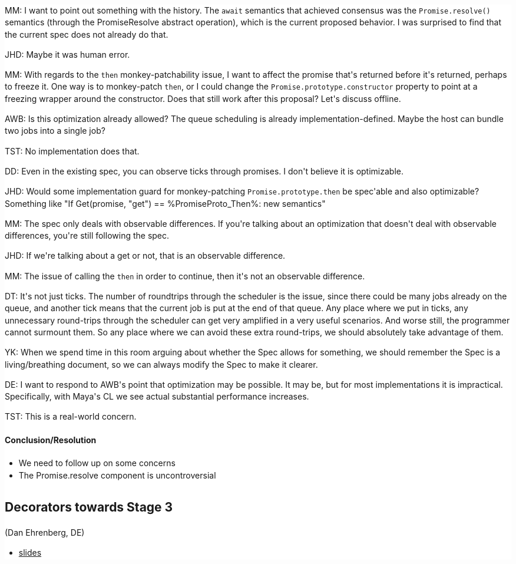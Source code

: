 MM: I want to point out something with the history. The `await` semantics that achieved consensus was the `Promise.resolve()` semantics (through the PromiseResolve abstract operation), which is the current proposed behavior. I was surprised to find that the current spec does not already do that.

JHD: Maybe it was human error.

MM: With regards to the `then` monkey-patchability issue, I want to affect the promise that's returned before it's returned, perhaps to freeze it. One way is to monkey-patch `then`, or I could change the `Promise.prototype.constructor` property to point at a freezing wrapper around the constructor. Does that still work after this proposal? Let's discuss offline.

AWB: Is this optimization already allowed? The queue scheduling is already implementation-defined. Maybe the host can bundle two jobs into a single job?

TST: No implementation does that.

DD: Even in the existing spec, you can observe ticks through promises. I don't believe it is optimizable.

JHD: Would some implementation guard for monkey-patching `Promise.prototype.then` be spec'able and also optimizable? Something like "If Get(promise, "get") == %PromiseProto_Then%: new semantics"

MM: The spec only deals with observable differences. If you're talking about an optimization that doesn't deal with observable differences, you're still following the spec.

JHD: If we're talking about a get or not, that is an observable difference. 

MM: The issue of calling the `then` in order to continue, then it's not an observable difference.

DT: It's not just ticks. The number of roundtrips through the scheduler is the issue, since there could be many jobs already on the queue, and another tick means that the current job is put at the end of that queue. Any place where we put in ticks, any unnecessary round-trips through the scheduler can get very amplified in a very useful scenarios. And worse still, the programmer cannot surmount them. So any place where we can avoid these extra round-trips, we should absolutely take advantage of them.

YK: When we spend time in this room arguing about whether the Spec allows for something, we should remember the Spec is a living/breathing document, so we can always modify the Spec to make it clearer.

DE: I want to respond to AWB's point that optimization may be possible. It may be, but for most implementations it is impractical. Specifically, with Maya's CL we see actual substantial performance increases.

TST: This is a real-world concern.

#### Conclusion/Resolution

- We need to follow up on some concerns
- The Promise.resolve component is uncontroversial


## Decorators towards Stage 3

(Dan Ehrenberg, DE)

- [slides](https://docs.google.com/presentation/d/1issTHgP5bf_FsbCSDfKAHjjoNnFa9nI0bEeCZtbh1oM/edit#slide=id.p)
